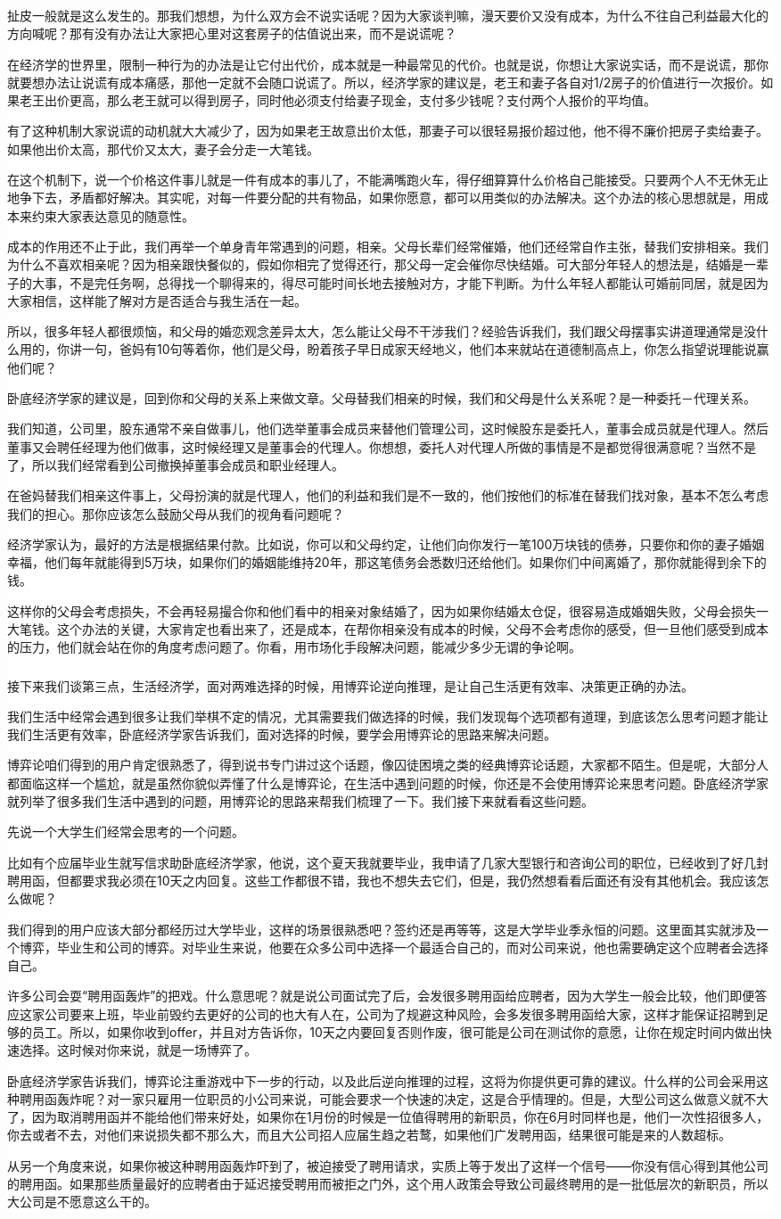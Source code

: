 扯皮一般就是这么发生的。那我们想想，为什么双方会不说实话呢？因为大家谈判嘛，漫天要价又没有成本，为什么不往自己利益最大化的方向喊呢？那有没有办法让大家把心里对这套房子的估值说出来，而不是说谎呢？

在经济学的世界里，限制一种行为的办法是让它付出代价，成本就是一种最常见的代价。也就是说，你想让大家说实话，而不是说谎，那你就要想办法让说谎有成本痛感，那他一定就不会随口说谎了。所以，经济学家的建议是，老王和妻子各自对1/2房子的价值进行一次报价。如果老王出价更高，那么老王就可以得到房子，同时他必须支付给妻子现金，支付多少钱呢？支付两个人报价的平均值。

有了这种机制大家说谎的动机就大大减少了，因为如果老王故意出价太低，那妻子可以很轻易报价超过他，他不得不廉价把房子卖给妻子。如果他出价太高，那代价又太大，妻子会分走一大笔钱。

在这个机制下，说一个价格这件事儿就是一件有成本的事儿了，不能满嘴跑火车，得仔细算算什么价格自己能接受。只要两个人不无休无止地争下去，矛盾都好解决。其实呢，对每一件要分配的共有物品，如果你愿意，都可以用类似的办法解决。这个办法的核心思想就是，用成本来约束大家表达意见的随意性。

成本的作用还不止于此，我们再举一个单身青年常遇到的问题，相亲。父母长辈们经常催婚，他们还经常自作主张，替我们安排相亲。我们为什么不喜欢相亲呢？因为相亲跟快餐似的，假如你相完了觉得还行，那父母一定会催你尽快结婚。可大部分年轻人的想法是，结婚是一辈子的大事，不是完任务啊，总得找一个聊得来的，得尽可能时间长地去接触对方，才能下判断。为什么年轻人都能认可婚前同居，就是因为大家相信，这样能了解对方是否适合与我生活在一起。

所以，很多年轻人都很烦恼，和父母的婚恋观念差异太大，怎么能让父母不干涉我们？经验告诉我们，我们跟父母摆事实讲道理通常是没什么用的，你讲一句，爸妈有10句等着你，他们是父母，盼着孩子早日成家天经地义，他们本来就站在道德制高点上，你怎么指望说理能说赢他们呢？

卧底经济学家的建议是，回到你和父母的关系上来做文章。父母替我们相亲的时候，我们和父母是什么关系呢？是一种委托－代理关系。

我们知道，公司里，股东通常不亲自做事儿，他们选举董事会成员来替他们管理公司，这时候股东是委托人，董事会成员就是代理人。然后董事又会聘任经理为他们做事，这时候经理又是董事会的代理人。你想想，委托人对代理人所做的事情是不是都觉得很满意呢？当然不是了，所以我们经常看到公司撤换掉董事会成员和职业经理人。

在爸妈替我们相亲这件事上，父母扮演的就是代理人，他们的利益和我们是不一致的，他们按他们的标准在替我们找对象，基本不怎么考虑我们的担心。那你应该怎么鼓励父母从我们的视角看问题呢？

经济学家认为，最好的方法是根据结果付款。比如说，你可以和父母约定，让他们向你发行一笔100万块钱的债券，只要你和你的妻子婚姻幸福，他们每年就能得到5万块，如果你们的婚姻能维持20年，那这笔债务会悉数归还给他们。如果你们中间离婚了，那你就能得到余下的钱。

这样你的父母会考虑损失，不会再轻易撮合你和他们看中的相亲对象结婚了，因为如果你结婚太仓促，很容易造成婚姻失败，父母会损失一大笔钱。这个办法的关键，大家肯定也看出来了，还是成本，在帮你相亲没有成本的时候，父母不会考虑你的感受，但一旦他们感受到成本的压力，他们就会站在你的角度考虑问题了。你看，用市场化手段解决问题，能减少多少无谓的争论啊。

###   



接下来我们谈第三点，生活经济学，面对两难选择的时候，用博弈论逆向推理，是让自己生活更有效率、决策更正确的办法。

我们生活中经常会遇到很多让我们举棋不定的情况，尤其需要我们做选择的时候，我们发现每个选项都有道理，到底该怎么思考问题才能让我们生活更有效率，卧底经济学家告诉我们，面对选择的时候，要学会用博弈论的思路来解决问题。

博弈论咱们得到的用户肯定很熟悉了，得到说书专门讲过这个话题，像囚徒困境之类的经典博弈论话题，大家都不陌生。但是呢，大部分人都面临这样一个尴尬，就是虽然你貌似弄懂了什么是博弈论，在生活中遇到问题的时候，你还是不会使用博弈论来思考问题。卧底经济学家就列举了很多我们生活中遇到的问题，用博弈论的思路来帮我们梳理了一下。我们接下来就看看这些问题。

先说一个大学生们经常会思考的一个问题。

比如有个应届毕业生就写信求助卧底经济学家，他说，这个夏天我就要毕业，我申请了几家大型银行和咨询公司的职位，已经收到了好几封聘用函，但都要求我必须在10天之内回复。这些工作都很不错，我也不想失去它们，但是，我仍然想看看后面还有没有其他机会。我应该怎么做呢？

我们得到的用户应该大部分都经历过大学毕业，这样的场景很熟悉吧？签约还是再等等，这是大学毕业季永恒的问题。这里面其实就涉及一个博弈，毕业生和公司的博弈。对毕业生来说，他要在众多公司中选择一个最适合自己的，而对公司来说，他也需要确定这个应聘者会选择自己。

许多公司会耍“聘用函轰炸”的把戏。什么意思呢？就是说公司面试完了后，会发很多聘用函给应聘者，因为大学生一般会比较，他们即便答应这家公司要来上班，毕业前毁约去更好的公司的也大有人在，公司为了规避这种风险，会多发很多聘用函给大家，这样才能保证招聘到足够的员工。所以，如果你收到offer，并且对方告诉你，10天之内要回复否则作废，很可能是公司在测试你的意愿，让你在规定时间内做出快速选择。这时候对你来说，就是一场博弈了。

卧底经济学家告诉我们，博弈论注重游戏中下一步的行动，以及此后逆向推理的过程，这将为你提供更可靠的建议。什么样的公司会采用这种聘用函轰炸呢？对一家只雇用一位职员的小公司来说，可能会要求一个快速的决定，这是合乎情理的。但是，大型公司这么做意义就不大了，因为取消聘用函并不能给他们带来好处，如果你在1月份的时候是一位值得聘用的新职员，你在6月时同样也是，他们一次性招很多人，你去或者不去，对他们来说损失都不那么大，而且大公司招人应届生趋之若鹜，如果他们广发聘用函，结果很可能是来的人数超标。

从另一个角度来说，如果你被这种聘用函轰炸吓到了，被迫接受了聘用请求，实质上等于发出了这样一个信号——你没有信心得到其他公司的聘用函。如果那些质量最好的应聘者由于延迟接受聘用而被拒之门外，这个用人政策会导致公司最终聘用的是一批低层次的新职员，所以大公司是不愿意这么干的。
